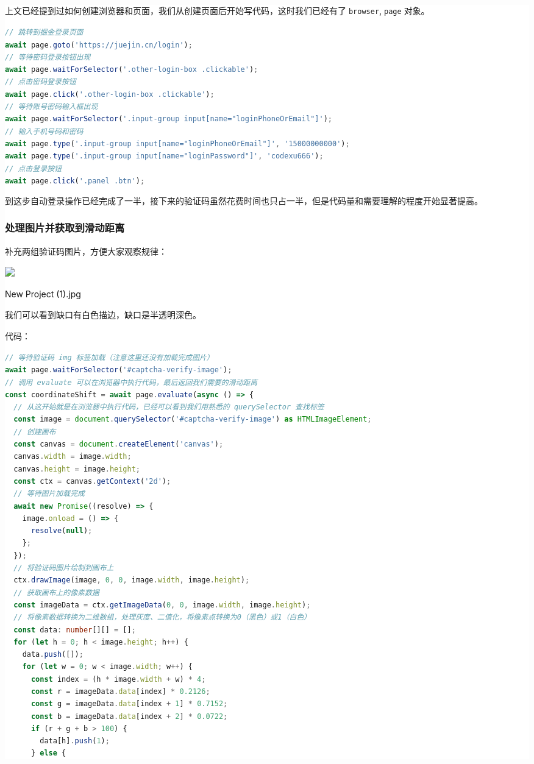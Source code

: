 上文已经提到过如何创建浏览器和页面，我们从创建页面后开始写代码，这时我们已经有了 `browser`, `page` 对象。

```ts
// 跳转到掘金登录页面
await page.goto('https://juejin.cn/login');
// 等待密码登录按钮出现
await page.waitForSelector('.other-login-box .clickable');
// 点击密码登录按钮
await page.click('.other-login-box .clickable');
// 等待账号密码输入框出现
await page.waitForSelector('.input-group input[name="loginPhoneOrEmail"]');
// 输入手机号码和密码
await page.type('.input-group input[name="loginPhoneOrEmail"]', '15000000000');
await page.type('.input-group input[name="loginPassword"]', 'codexu666');
// 点击登录按钮
await page.click('.panel .btn');

```

到这步自动登录操作已经完成了一半，接下来的验证码虽然花费时间也只占一半，但是代码量和需要理解的程度开始显著提高。

### 处理图片并获取到滑动距离

补充两组验证码图片，方便大家观察规律：

![](https://pic4.zhimg.com/v2-6ef6715dda05ce525ba71f649fd4ef9b_b.jpg)

New Project (1).jpg

我们可以看到缺口有白色描边，缺口是半透明深色。

代码：

```ts
// 等待验证码 img 标签加载（注意这里还没有加载完成图片）
await page.waitForSelector('#captcha-verify-image');
// 调用 evaluate 可以在浏览器中执行代码，最后返回我们需要的滑动距离
const coordinateShift = await page.evaluate(async () => {
  // 从这开始就是在浏览器中执行代码，已经可以看到我们用熟悉的 querySelector 查找标签
  const image = document.querySelector('#captcha-verify-image') as HTMLImageElement;
  // 创建画布
  const canvas = document.createElement('canvas');
  canvas.width = image.width;
  canvas.height = image.height;
  const ctx = canvas.getContext('2d');
  // 等待图片加载完成
  await new Promise((resolve) => {
    image.onload = () => {
      resolve(null);
    };
  });
  // 将验证码图片绘制到画布上
  ctx.drawImage(image, 0, 0, image.width, image.height);
  // 获取画布上的像素数据
  const imageData = ctx.getImageData(0, 0, image.width, image.height);
  // 将像素数据转换为二维数组，处理灰度、二值化，将像素点转换为0（黑色）或1（白色）
  const data: number[][] = [];
  for (let h = 0; h < image.height; h++) {
    data.push([]);
    for (let w = 0; w < image.width; w++) {
      const index = (h * image.width + w) * 4;
      const r = imageData.data[index] * 0.2126;
      const g = imageData.data[index + 1] * 0.7152;
      const b = imageData.data[index + 2] * 0.0722;
      if (r + g + b > 100) {
        data[h].push(1);
      } else {
```